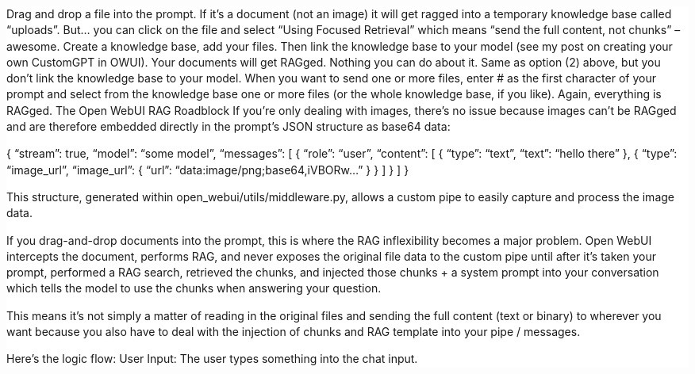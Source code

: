 Drag and drop a file into the prompt.
If it’s a document (not an image) it will get ragged into a temporary knowledge base called “uploads”.
But… you can click on the file and select “Using Focused Retrieval” which means “send the full content, not chunks” – awesome.
Create a knowledge base, add your files. Then link the knowledge base to your model (see my post on creating your own CustomGPT in OWUI).
Your documents will get RAGged. Nothing you can do about it.
Same as option (2) above, but you don’t link the knowledge base to your model. When you want to send one or more files, enter # as the first character of your prompt and select from the knowledge base one or more files (or the whole knowledge base, if you like).
Again, everything is RAGged.
The Open WebUI RAG Roadblock
If you’re only dealing with images, there’s no issue because images can’t be RAGged and are therefore embedded directly in the prompt’s JSON structure as base64 data:
 
{
  “stream”: true,
  “model”: “some model”,
  “messages”: [
    {
      “role”: “user”,
      “content”: [
        {
          “type”: “text”,
          “text”: “hello there”
        },
        {
          “type”: “image_url”,
          “image_url”: {
            “url”: “data:image/png;base64,iVBORw…”
          }
        }
      ]
    }
  ]
}
 
This structure, generated within open_webui/utils/middleware.py, allows a custom pipe to easily capture and process the image data.
 
If you drag-and-drop documents into the prompt, this is where the RAG inflexibility becomes a major problem. Open WebUI intercepts the document, performs RAG, and never exposes the original file data to the custom pipe until after it’s taken your prompt, performed a RAG search, retrieved the chunks, and injected those chunks + a system prompt into your conversation which tells the model to use the chunks when answering your question.
 
This means it’s not simply a matter of reading in the original files and sending the full content (text or binary) to wherever you want because you also have to deal with the injection of chunks and RAG template into your pipe / messages.
 
Here’s the logic flow:
User Input: The user types something into the chat input.
